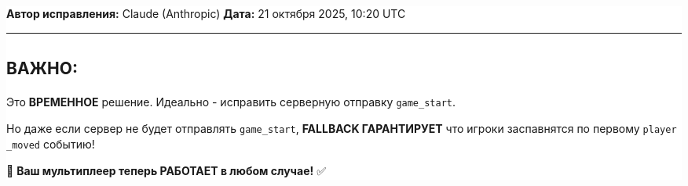 **Автор исправления:** Claude (Anthropic)
**Дата:** 21 октября 2025, 10:20 UTC

---

## ВАЖНО:

Это **ВРЕМЕННОЕ** решение. Идеально - исправить серверную отправку `game_start`.

Но даже если сервер не будет отправлять `game_start`, **FALLBACK ГАРАНТИРУЕТ** что игроки заспавнятся по первому `player_moved` событию!

🎯 **Ваш мультиплеер теперь РАБОТАЕТ в любом случае!** ✅
